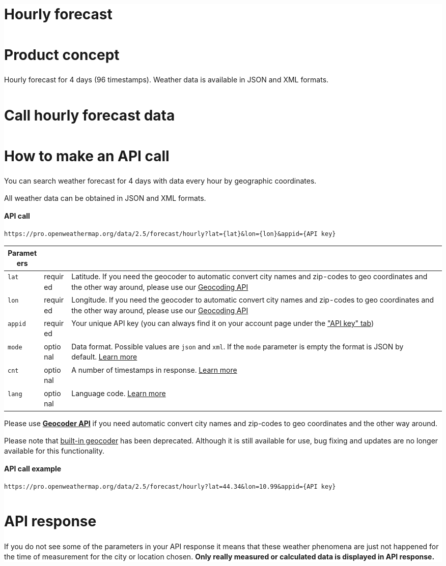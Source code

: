 # Hourly forecast

# **Product concept**

Hourly forecast for 4 days (96 timestamps). Weather data is available in JSON and XML formats.

# **Call hourly forecast data**

# **How to make an API call**

You can search weather forecast for 4 days with data every hour by geographic coordinates.

All weather data can be obtained in JSON and XML formats.

**API call**

```
https://pro.openweathermap.org/data/2.5/forecast/hourly?lat={lat}&lon={lon}&appid={API key}
```

| **Parameters** |  |  |
| --- | --- | --- |
| `lat` | required | Latitude. If you need the geocoder to automatic convert city names and zip-codes to geo coordinates and the other way around, please use our [Geocoding API](https://openweathermap.org/api/geocoding-api) |
| `lon` | required | Longitude. If you need the geocoder to automatic convert city names and zip-codes to geo coordinates and the other way around, please use our [Geocoding API](https://openweathermap.org/api/geocoding-api) |
| `appid` | required | Your unique API key (you can always find it on your account page under the ["API key" tab](https://home.openweathermap.org/api_keys)) |
| `mode` | optional | Data format. Possible values are `json` and `xml`. If the `mode` parameter is empty the format is JSON by default. [Learn more](https://openweathermap.org/api/hourly-forecast#format) |
| `cnt` | optional | A number of timestamps in response. [Learn more](https://openweathermap.org/api/hourly-forecast#limit) |
| `lang` | optional | Language code. [Learn more](https://openweathermap.org/api/hourly-forecast#multi) |

Please use [**Geocoder API**](https://openweathermap.org/api/geocoding-api) if you need automatic convert city names and zip-codes to geo coordinates and the other way around.

Please note that [built-in geocoder](https://openweathermap.org/api/hourly-forecast#geocoding) has been deprecated. Although it is still available for use, bug fixing and updates are no longer available for this functionality.

**API call example**

```
https://pro.openweathermap.org/data/2.5/forecast/hourly?lat=44.34&lon=10.99&appid={API key}
```

# **API response**

If you do not see some of the parameters in your API response it means that these weather phenomena are just not happened for the time of measurement for the city or location chosen. **Only really measured or calculated data is displayed in API response.**
